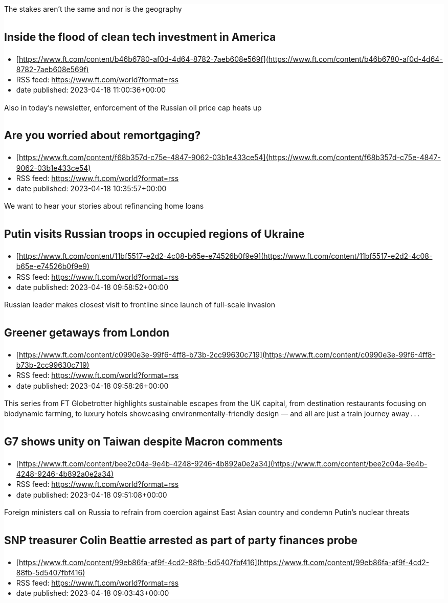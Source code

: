 The stakes aren’t the same and nor is the geography

## Inside the flood of clean tech investment in America
 - [https://www.ft.com/content/b46b6780-af0d-4d64-8782-7aeb608e569f](https://www.ft.com/content/b46b6780-af0d-4d64-8782-7aeb608e569f)
 - RSS feed: https://www.ft.com/world?format=rss
 - date published: 2023-04-18 11:00:36+00:00

Also in today’s newsletter, enforcement of the Russian oil price cap heats up

## Are you worried about remortgaging?
 - [https://www.ft.com/content/f68b357d-c75e-4847-9062-03b1e433ce54](https://www.ft.com/content/f68b357d-c75e-4847-9062-03b1e433ce54)
 - RSS feed: https://www.ft.com/world?format=rss
 - date published: 2023-04-18 10:35:57+00:00

We want to hear your stories about refinancing home loans

## Putin visits Russian troops in occupied regions of Ukraine
 - [https://www.ft.com/content/11bf5517-e2d2-4c08-b65e-e74526b0f9e9](https://www.ft.com/content/11bf5517-e2d2-4c08-b65e-e74526b0f9e9)
 - RSS feed: https://www.ft.com/world?format=rss
 - date published: 2023-04-18 09:58:52+00:00

Russian leader makes closest visit to frontline since launch of full-scale invasion

## Greener getaways from London
 - [https://www.ft.com/content/c0990e3e-99f6-4ff8-b73b-2cc99630c719](https://www.ft.com/content/c0990e3e-99f6-4ff8-b73b-2cc99630c719)
 - RSS feed: https://www.ft.com/world?format=rss
 - date published: 2023-04-18 09:58:26+00:00

This series from FT Globetrotter highlights sustainable escapes from the UK capital, from destination restaurants focusing on biodynamic farming, to luxury hotels showcasing environmentally-friendly design — and all are just a train journey away . . .

## G7 shows unity on Taiwan despite Macron comments
 - [https://www.ft.com/content/bee2c04a-9e4b-4248-9246-4b892a0e2a34](https://www.ft.com/content/bee2c04a-9e4b-4248-9246-4b892a0e2a34)
 - RSS feed: https://www.ft.com/world?format=rss
 - date published: 2023-04-18 09:51:08+00:00

Foreign ministers call on Russia to refrain from coercion against East Asian country and condemn Putin’s nuclear threats

## SNP treasurer Colin Beattie arrested as part of party finances probe
 - [https://www.ft.com/content/99eb86fa-af9f-4cd2-88fb-5d5407fbf416](https://www.ft.com/content/99eb86fa-af9f-4cd2-88fb-5d5407fbf416)
 - RSS feed: https://www.ft.com/world?format=rss
 - date published: 2023-04-18 09:03:43+00:00
